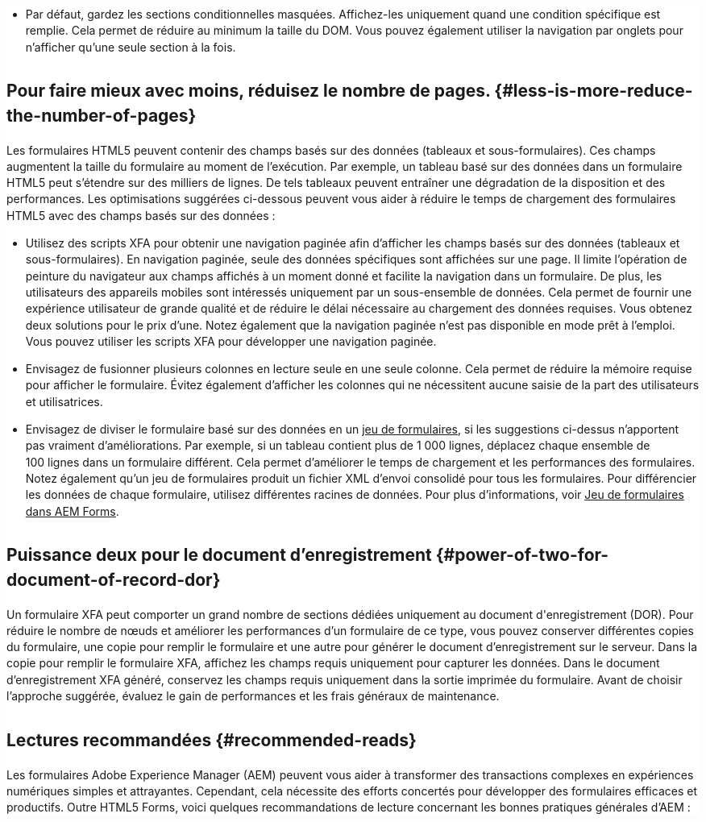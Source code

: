 * Par défaut, gardez les sections conditionnelles masquées. Affichez-les uniquement quand une condition spécifique est remplie. Cela permet de réduire au minimum la taille du DOM. Vous pouvez également utiliser la navigation par onglets pour n’afficher qu’une seule section à la fois.

## Pour faire mieux avec moins, réduisez le nombre de pages. {#less-is-more-reduce-the-number-of-pages}

Les formulaires HTML5 peuvent contenir des champs basés sur des données (tableaux et sous-formulaires). Ces champs augmentent la taille du formulaire au moment de l’exécution. Par exemple, un tableau basé sur des données dans un formulaire HTML5 peut s’étendre sur des milliers de lignes. De tels tableaux peuvent entraîner une dégradation de la disposition et des performances. Les optimisations suggérées ci-dessous peuvent vous aider à réduire le temps de chargement des formulaires HTML5 avec des champs basés sur des données :

* Utilisez des scripts XFA pour obtenir une navigation paginée afin d’afficher les champs basés sur des données (tableaux et sous-formulaires). En navigation paginée, seule des données spécifiques sont affichées sur une page. Il limite l’opération de peinture du navigateur aux champs affichés à un moment donné et facilite la navigation dans un formulaire. De plus, les utilisateurs des appareils mobiles sont intéressés uniquement par un sous-ensemble de données. Cela permet de fournir une expérience utilisateur de grande qualité et de réduire le délai nécessaire au chargement des données requises. Vous obtenez deux solutions pour le prix d’une.  Notez également que la navigation paginée n’est pas disponible en mode prêt à l’emploi. Vous pouvez utiliser les scripts XFA pour développer une navigation paginée.

* Envisagez de fusionner plusieurs colonnes en lecture seule en une seule colonne. Cela permet de réduire la mémoire requise pour afficher le formulaire. Évitez également d’afficher les colonnes qui ne nécessitent aucune saisie de la part des utilisateurs et utilisatrices.
* Envisagez de diviser le formulaire basé sur des données en un [jeu de formulaires](https://helpx.adobe.com/fr/aem-forms/6-3/formset-in-aem-forms.html), si les suggestions ci-dessus n’apportent pas vraiment d’améliorations. Par exemple, si un tableau contient plus de 1 000 lignes, déplacez chaque ensemble de 100 lignes dans un formulaire différent. Cela permet d’améliorer le temps de chargement et les performances des formulaires.  Notez également qu’un jeu de formulaires produit un fichier XML d’envoi consolidé pour tous les formulaires. Pour différencier les données de chaque formulaire, utilisez différentes racines de données. Pour plus d’informations, voir [Jeu de formulaires dans AEM Forms](https://helpx.adobe.com/fr/aem-forms/6-3/formset-in-aem-forms.html).

## Puissance deux pour le document d’enregistrement {#power-of-two-for-document-of-record-dor}

Un formulaire XFA peut comporter un grand nombre de sections dédiées uniquement au document d&#39;enregistrement (DOR). Pour réduire le nombre de nœuds et améliorer les performances d’un formulaire de ce type, vous pouvez conserver différentes copies du formulaire, une copie pour remplir le formulaire et une autre pour générer le document d’enregistrement sur le serveur. Dans la copie pour remplir le formulaire XFA, affichez les champs requis uniquement pour capturer les données. Dans le document d’enregistrement XFA généré, conservez les champs requis uniquement dans la sortie imprimée du formulaire. Avant de choisir l’approche suggérée, évaluez le gain de performances et les frais généraux de maintenance.

## Lectures recommandées  {#recommended-reads}

Les formulaires Adobe Experience Manager (AEM) peuvent vous aider à transformer des transactions complexes en expériences numériques simples et attrayantes. Cependant, cela nécessite des efforts concertés pour développer des formulaires efficaces et productifs. Outre HTML5 Forms, voici quelques recommandations de lecture concernant les bonnes pratiques générales d’AEM :
